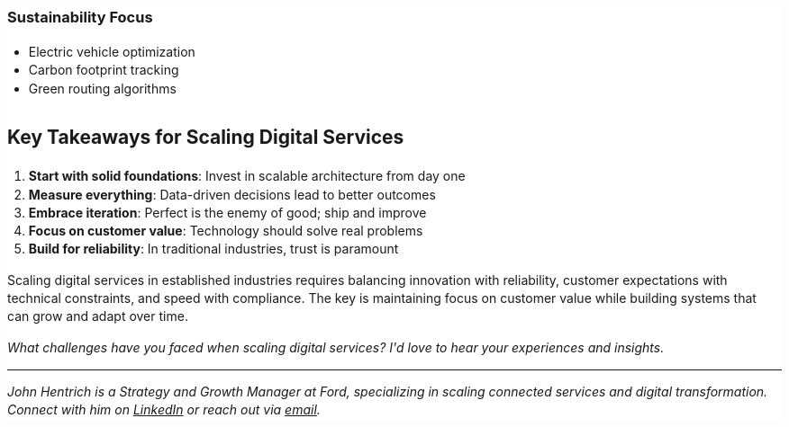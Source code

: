 ### Sustainability Focus
- Electric vehicle optimization
- Carbon footprint tracking
- Green routing algorithms

## Key Takeaways for Scaling Digital Services

1. **Start with solid foundations**: Invest in scalable architecture from day one
2. **Measure everything**: Data-driven decisions lead to better outcomes
3. **Embrace iteration**: Perfect is the enemy of good; ship and improve
4. **Focus on customer value**: Technology should solve real problems
5. **Build for reliability**: In traditional industries, trust is paramount

Scaling digital services in established industries requires balancing innovation with reliability, customer expectations with technical constraints, and speed with compliance. The key is maintaining focus on customer value while building systems that can grow and adapt over time.

*What challenges have you faced when scaling digital services? I'd love to hear your experiences and insights.*

---

*John Hentrich is a Strategy and Growth Manager at Ford, specializing in scaling connected services and digital transformation. Connect with him on [LinkedIn](https://linkedin.com/in/johnhentrich) or reach out via [email](mailto:hello@johnhentrich.com).*